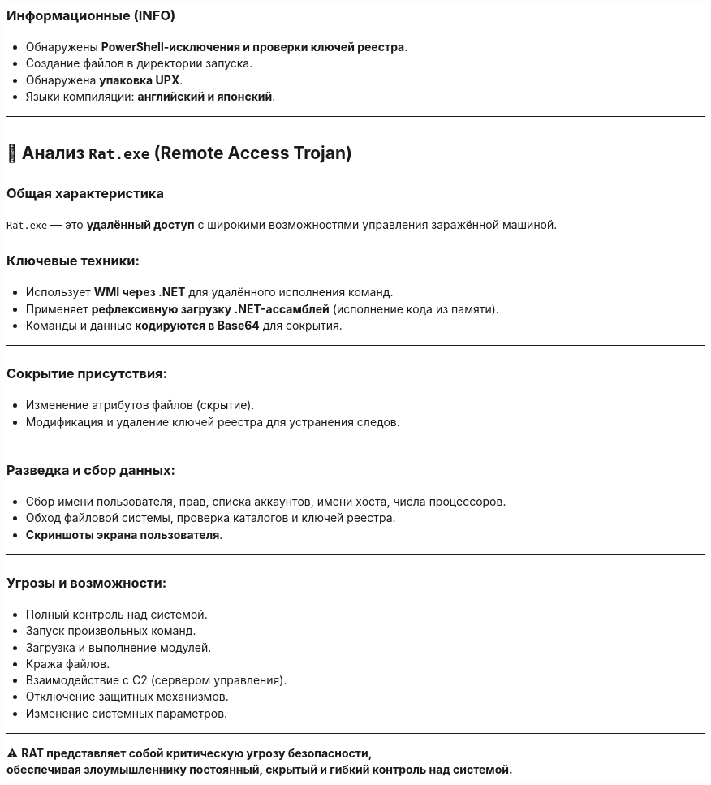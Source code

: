 ### Информационные (INFO)

- Обнаружены **PowerShell-исключения и проверки ключей реестра**.
- Создание файлов в директории запуска.
- Обнаружена **упаковка UPX**.
- Языки компиляции: **английский и японский**.

---

## 🧪 Анализ `Rat.exe` (Remote Access Trojan)

### Общая характеристика

`Rat.exe` — это **удалённый доступ** с широкими возможностями управления заражённой машиной.

### Ключевые техники:

- Использует **WMI через .NET** для удалённого исполнения команд.
- Применяет **рефлексивную загрузку .NET-ассамблей** (исполнение кода из памяти).
- Команды и данные **кодируются в Base64** для сокрытия.

---

### Сокрытие присутствия:

- Изменение атрибутов файлов (скрытие).
- Модификация и удаление ключей реестра для устранения следов.

---

### Разведка и сбор данных:

- Сбор имени пользователя, прав, списка аккаунтов, имени хоста, числа процессоров.
- Обход файловой системы, проверка каталогов и ключей реестра.
- **Скриншоты экрана пользователя**.

---

### Угрозы и возможности:

- Полный контроль над системой.
- Запуск произвольных команд.
- Загрузка и выполнение модулей.
- Кража файлов.
- Взаимодействие с C2 (сервером управления).
- Отключение защитных механизмов.
- Изменение системных параметров.

---

⚠️ **RAT представляет собой критическую угрозу безопасности,  
обеспечивая злоумышленнику постоянный, скрытый и гибкий контроль над системой.**
